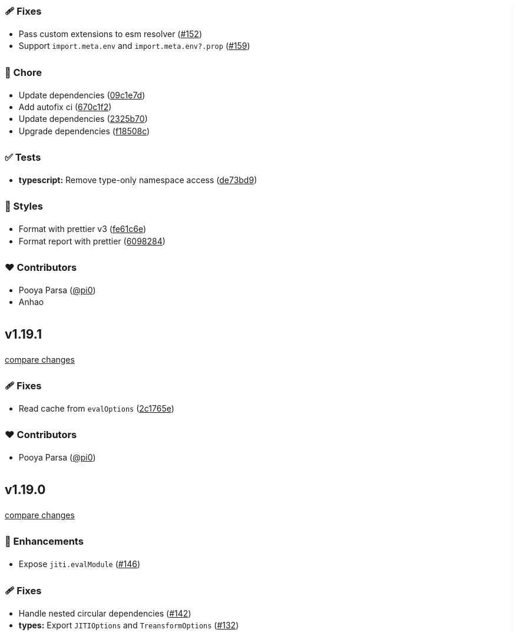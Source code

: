 ### 🩹 Fixes

- Pass custom extensions to esm resolver ([#152](https://github.com/unjs/jiti/pull/152))
- Support `import.meta.env` and `import.meta.env?.prop` ([#159](https://github.com/unjs/jiti/pull/159))

### 🏡 Chore

- Update dependencies ([09c1e7d](https://github.com/unjs/jiti/commit/09c1e7d))
- Add autofix ci ([670c1f2](https://github.com/unjs/jiti/commit/670c1f2))
- Update dependencies ([2325b70](https://github.com/unjs/jiti/commit/2325b70))
- Upgrade dependencies ([f18508c](https://github.com/unjs/jiti/commit/f18508c))

### ✅ Tests

- **typescript:** Remove type-only namespace access ([de73bd9](https://github.com/unjs/jiti/commit/de73bd9))

### 🎨 Styles

- Format with prettier v3 ([fe61c6e](https://github.com/unjs/jiti/commit/fe61c6e))
- Format report with prettier ([6098284](https://github.com/unjs/jiti/commit/6098284))

### ❤️  Contributors

- Pooya Parsa ([@pi0](http://github.com/pi0))
- Anhao

## v1.19.1

[compare changes](https://github.com/unjs/jiti/compare/v1.19.0...v1.19.1)

### 🩹 Fixes

- Read cache from `evalOptions` ([2c1765e](https://github.com/unjs/jiti/commit/2c1765e))

### ❤️  Contributors

- Pooya Parsa ([@pi0](http://github.com/pi0))

## v1.19.0

[compare changes](https://github.com/unjs/jiti/compare/v1.18.2...v1.19.0)

### 🚀 Enhancements

- Expose `jiti.evalModule` ([#146](https://github.com/unjs/jiti/pull/146))

### 🩹 Fixes

- Handle nested circular dependencies ([#142](https://github.com/unjs/jiti/pull/142))
- **types:** Export `JITIOptions` and `TreansformOptions` ([#132](https://github.com/unjs/jiti/pull/132))
